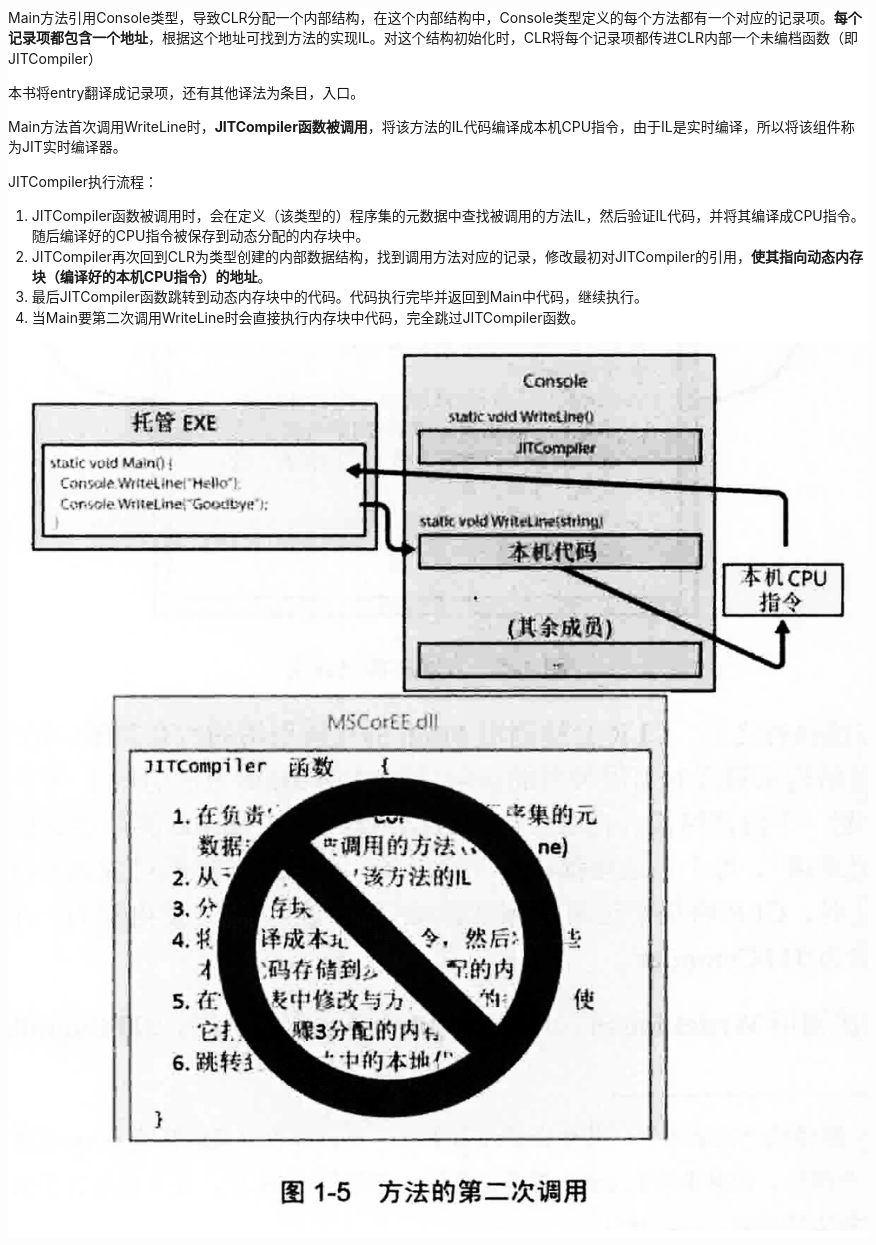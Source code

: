 Main方法引用Console类型，导致CLR分配一个内部结构，在这个内部结构中，Console类型定义的每个方法都有一个对应的记录项。**每个记录项都包含一个地址**，根据这个地址可找到方法的实现IL。对这个结构初始化时，CLR将每个记录项都传进CLR内部一个未编档函数（即JITCompiler）

本书将entry翻译成记录项，还有其他译法为条目，入口。

Main方法首次调用WriteLine时，**JITCompiler函数被调用**，将该方法的IL代码编译成本机CPU指令，由于IL是实时编译，所以将该组件称为JIT实时编译器。

JITCompiler执行流程：

1. JITCompiler函数被调用时，会在定义（该类型的）程序集的元数据中查找被调用的方法IL，然后验证IL代码，并将其编译成CPU指令。随后编译好的CPU指令被保存到动态分配的内存块中。
2. JITCompiler再次回到CLR为类型创建的内部数据结构，找到调用方法对应的记录，修改最初对JITCompiler的引用，**使其指向动态内存块（编译好的本机CPU指令）的地址**。
3. 最后JITCompiler函数跳转到动态内存块中的代码。代码执行完毕并返回到Main中代码，继续执行。
4. 当Main要第二次调用WriteLine时会直接执行内存块中代码，完全跳过JITCompiler函数。

![1580297894750](/dotnet/1580297894750.png)
